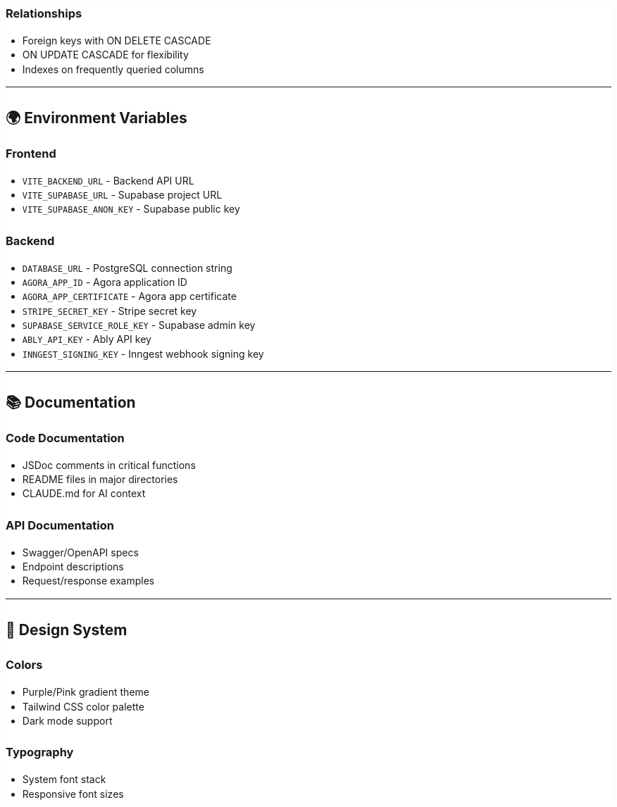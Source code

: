 ### **Relationships**
- Foreign keys with ON DELETE CASCADE
- ON UPDATE CASCADE for flexibility
- Indexes on frequently queried columns

---

## 🌍 Environment Variables

### **Frontend**
- `VITE_BACKEND_URL` - Backend API URL
- `VITE_SUPABASE_URL` - Supabase project URL
- `VITE_SUPABASE_ANON_KEY` - Supabase public key

### **Backend**
- `DATABASE_URL` - PostgreSQL connection string
- `AGORA_APP_ID` - Agora application ID
- `AGORA_APP_CERTIFICATE` - Agora app certificate
- `STRIPE_SECRET_KEY` - Stripe secret key
- `SUPABASE_SERVICE_ROLE_KEY` - Supabase admin key
- `ABLY_API_KEY` - Ably API key
- `INNGEST_SIGNING_KEY` - Inngest webhook signing key

---

## 📚 Documentation

### **Code Documentation**
- JSDoc comments in critical functions
- README files in major directories
- CLAUDE.md for AI context

### **API Documentation**
- Swagger/OpenAPI specs
- Endpoint descriptions
- Request/response examples

---

## 🎨 Design System

### **Colors**
- Purple/Pink gradient theme
- Tailwind CSS color palette
- Dark mode support

### **Typography**
- System font stack
- Responsive font sizes
